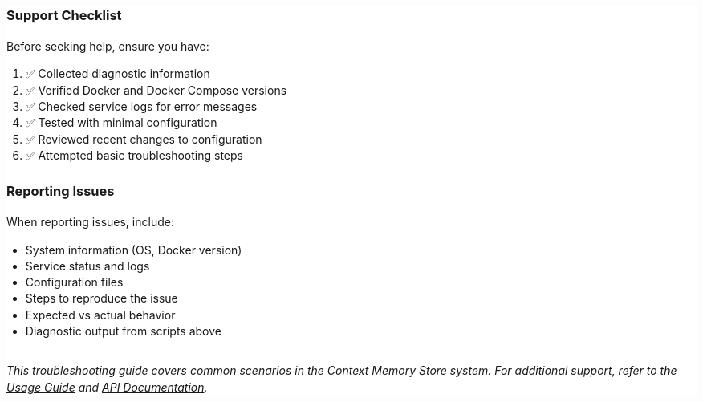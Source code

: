 ### Support Checklist

Before seeking help, ensure you have:

1. ✅ Collected diagnostic information
2. ✅ Verified Docker and Docker Compose versions
3. ✅ Checked service logs for error messages
4. ✅ Tested with minimal configuration
5. ✅ Reviewed recent changes to configuration
6. ✅ Attempted basic troubleshooting steps

### Reporting Issues

When reporting issues, include:

- System information (OS, Docker version)
- Service status and logs
- Configuration files
- Steps to reproduce the issue
- Expected vs actual behavior
- Diagnostic output from scripts above

---

*This troubleshooting guide covers common scenarios in the Context Memory Store system. For additional support, refer to the [Usage Guide](usage-guide.md) and [API Documentation](api-design.md).*